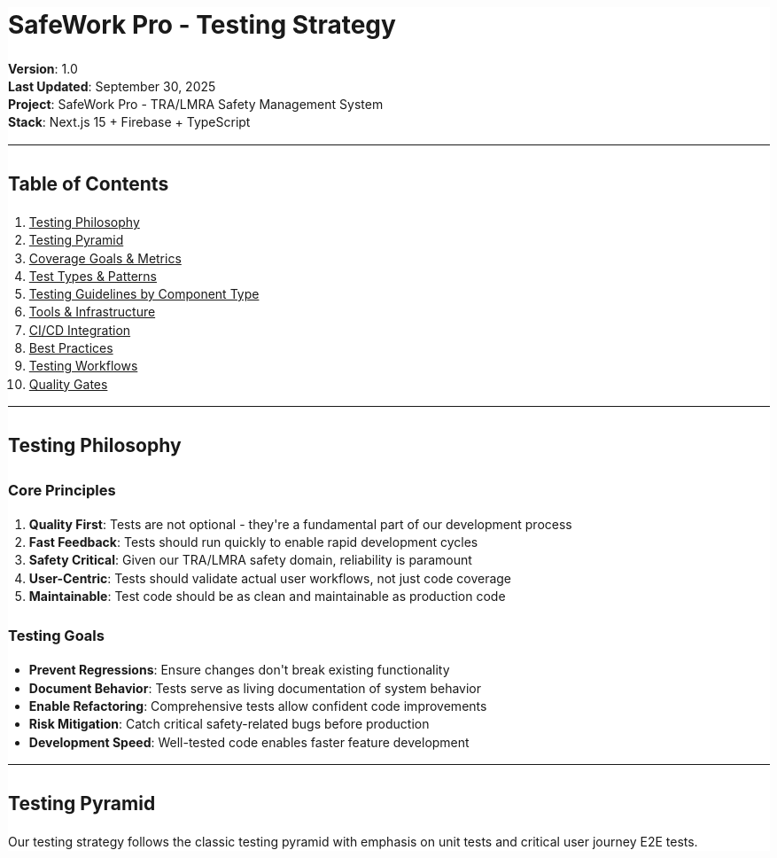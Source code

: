 # SafeWork Pro - Testing Strategy

**Version**: 1.0  
**Last Updated**: September 30, 2025  
**Project**: SafeWork Pro - TRA/LMRA Safety Management System  
**Stack**: Next.js 15 + Firebase + TypeScript

---

## Table of Contents

1. [Testing Philosophy](#testing-philosophy)
2. [Testing Pyramid](#testing-pyramid)
3. [Coverage Goals & Metrics](#coverage-goals--metrics)
4. [Test Types & Patterns](#test-types--patterns)
5. [Testing Guidelines by Component Type](#testing-guidelines-by-component-type)
6. [Tools & Infrastructure](#tools--infrastructure)
7. [CI/CD Integration](#cicd-integration)
8. [Best Practices](#best-practices)
9. [Testing Workflows](#testing-workflows)
10. [Quality Gates](#quality-gates)

---

## Testing Philosophy

### Core Principles

1. **Quality First**: Tests are not optional - they're a fundamental part of our development process
2. **Fast Feedback**: Tests should run quickly to enable rapid development cycles
3. **Safety Critical**: Given our TRA/LMRA safety domain, reliability is paramount
4. **User-Centric**: Tests should validate actual user workflows, not just code coverage
5. **Maintainable**: Test code should be as clean and maintainable as production code

### Testing Goals

- **Prevent Regressions**: Ensure changes don't break existing functionality
- **Document Behavior**: Tests serve as living documentation of system behavior
- **Enable Refactoring**: Comprehensive tests allow confident code improvements
- **Risk Mitigation**: Catch critical safety-related bugs before production
- **Development Speed**: Well-tested code enables faster feature development

---

## Testing Pyramid

Our testing strategy follows the classic testing pyramid with emphasis on unit tests and critical user journey E2E tests.
